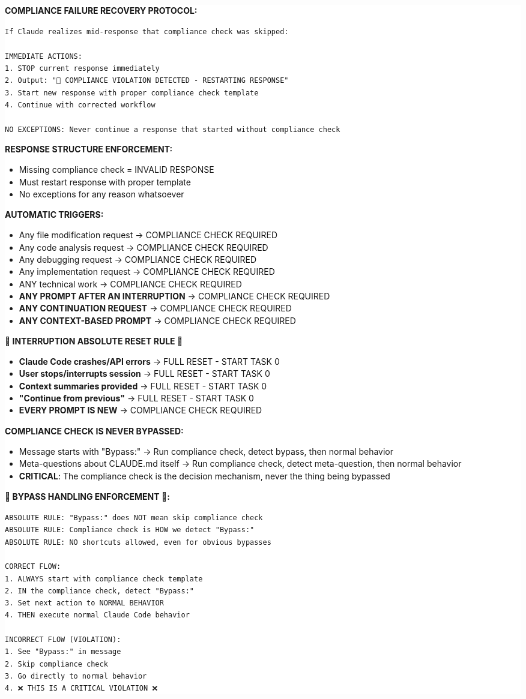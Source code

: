 **COMPLIANCE FAILURE RECOVERY PROTOCOL:**

```
If Claude realizes mid-response that compliance check was skipped:

IMMEDIATE ACTIONS:
1. STOP current response immediately
2. Output: "🚨 COMPLIANCE VIOLATION DETECTED - RESTARTING RESPONSE"
3. Start new response with proper compliance check template
4. Continue with corrected workflow

NO EXCEPTIONS: Never continue a response that started without compliance check
```

**RESPONSE STRUCTURE ENFORCEMENT:**

- Missing compliance check = INVALID RESPONSE
- Must restart response with proper template
- No exceptions for any reason whatsoever

**AUTOMATIC TRIGGERS:**

- Any file modification request → COMPLIANCE CHECK REQUIRED
- Any code analysis request → COMPLIANCE CHECK REQUIRED
- Any debugging request → COMPLIANCE CHECK REQUIRED
- Any implementation request → COMPLIANCE CHECK REQUIRED
- ANY technical work → COMPLIANCE CHECK REQUIRED
- **ANY PROMPT AFTER AN INTERRUPTION** → COMPLIANCE CHECK REQUIRED
- **ANY CONTINUATION REQUEST** → COMPLIANCE CHECK REQUIRED
- **ANY CONTEXT-BASED PROMPT** → COMPLIANCE CHECK REQUIRED

**🚨 INTERRUPTION ABSOLUTE RESET RULE 🚨**

- **Claude Code crashes/API errors** → FULL RESET - START TASK 0
- **User stops/interrupts session** → FULL RESET - START TASK 0
- **Context summaries provided** → FULL RESET - START TASK 0
- **"Continue from previous"** → FULL RESET - START TASK 0
- **EVERY PROMPT IS NEW** → COMPLIANCE CHECK REQUIRED

**COMPLIANCE CHECK IS NEVER BYPASSED:**

- Message starts with "Bypass:" → Run compliance check, detect bypass, then normal behavior
- Meta-questions about CLAUDE.md itself → Run compliance check, detect meta-question, then normal behavior
- **CRITICAL**: The compliance check is the decision mechanism, never the thing being bypassed

**🚨 BYPASS HANDLING ENFORCEMENT 🚨:**

```
ABSOLUTE RULE: "Bypass:" does NOT mean skip compliance check
ABSOLUTE RULE: Compliance check is HOW we detect "Bypass:"
ABSOLUTE RULE: NO shortcuts allowed, even for obvious bypasses

CORRECT FLOW:
1. ALWAYS start with compliance check template
2. IN the compliance check, detect "Bypass:"
3. Set next action to NORMAL BEHAVIOR
4. THEN execute normal Claude Code behavior

INCORRECT FLOW (VIOLATION):
1. See "Bypass:" in message
2. Skip compliance check
3. Go directly to normal behavior
4. ❌ THIS IS A CRITICAL VIOLATION ❌
```
